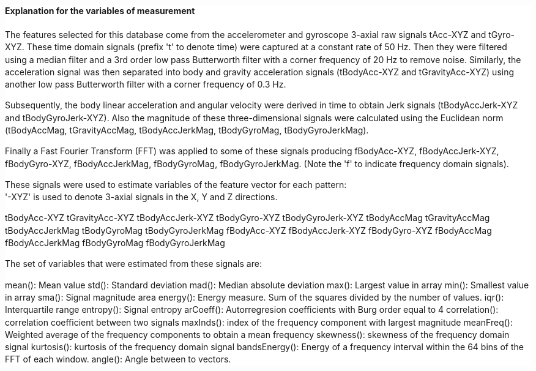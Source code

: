 #### Explanation for the variables of measurement

The features selected for this database come from the accelerometer and gyroscope 3-axial raw signals tAcc-XYZ and tGyro-XYZ. These time domain signals (prefix 't' to denote time) were captured at a constant rate of 50 Hz. Then they were filtered using a median filter and a 3rd order low pass Butterworth filter with a corner frequency of 20 Hz to remove noise. Similarly, the acceleration signal was then separated into body and gravity acceleration signals (tBodyAcc-XYZ and tGravityAcc-XYZ) using another low pass Butterworth filter with a corner frequency of 0.3 Hz. 

Subsequently, the body linear acceleration and angular velocity were derived in time to obtain Jerk signals (tBodyAccJerk-XYZ and tBodyGyroJerk-XYZ). Also the magnitude of these three-dimensional signals were calculated using the Euclidean norm (tBodyAccMag, tGravityAccMag, tBodyAccJerkMag, tBodyGyroMag, tBodyGyroJerkMag). 

Finally a Fast Fourier Transform (FFT) was applied to some of these signals producing fBodyAcc-XYZ, fBodyAccJerk-XYZ, fBodyGyro-XYZ, fBodyAccJerkMag, fBodyGyroMag, fBodyGyroJerkMag. (Note the 'f' to indicate frequency domain signals). 

These signals were used to estimate variables of the feature vector for each pattern:  
'-XYZ' is used to denote 3-axial signals in the X, Y and Z directions.

tBodyAcc-XYZ
tGravityAcc-XYZ
tBodyAccJerk-XYZ
tBodyGyro-XYZ
tBodyGyroJerk-XYZ
tBodyAccMag
tGravityAccMag
tBodyAccJerkMag
tBodyGyroMag
tBodyGyroJerkMag
fBodyAcc-XYZ
fBodyAccJerk-XYZ
fBodyGyro-XYZ
fBodyAccMag
fBodyAccJerkMag
fBodyGyroMag
fBodyGyroJerkMag

The set of variables that were estimated from these signals are: 

mean(): Mean value
std(): Standard deviation
mad(): Median absolute deviation 
max(): Largest value in array
min(): Smallest value in array
sma(): Signal magnitude area
energy(): Energy measure. Sum of the squares divided by the number of values. 
iqr(): Interquartile range 
entropy(): Signal entropy
arCoeff(): Autorregresion coefficients with Burg order equal to 4
correlation(): correlation coefficient between two signals
maxInds(): index of the frequency component with largest magnitude
meanFreq(): Weighted average of the frequency components to obtain a mean frequency
skewness(): skewness of the frequency domain signal 
kurtosis(): kurtosis of the frequency domain signal 
bandsEnergy(): Energy of a frequency interval within the 64 bins of the FFT of each window.
angle(): Angle between to vectors.
